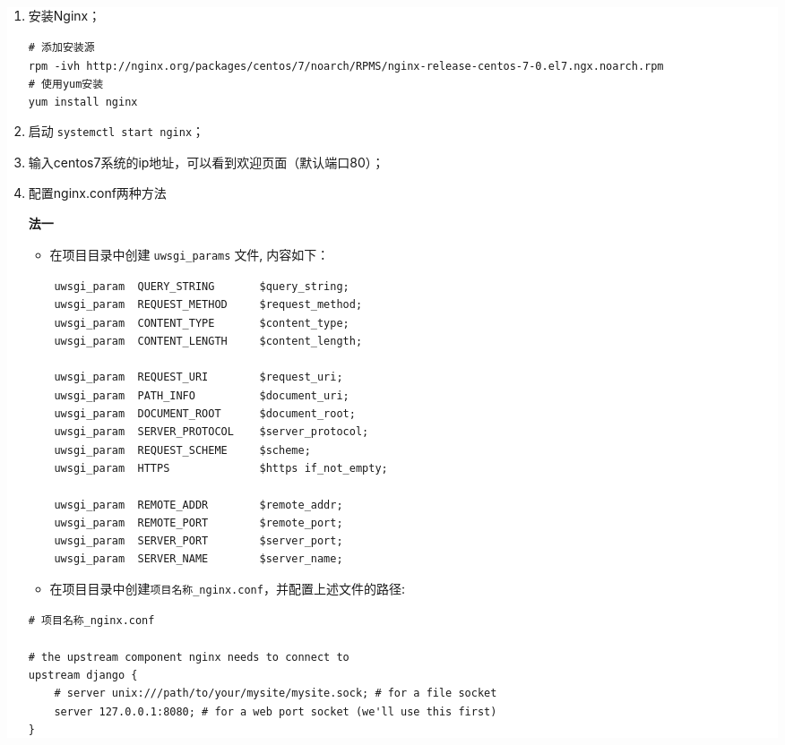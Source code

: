 1. 安装Nginx；

    ```
    # 添加安装源
    rpm -ivh http://nginx.org/packages/centos/7/noarch/RPMS/nginx-release-centos-7-0.el7.ngx.noarch.rpm
    # 使用yum安装
    yum install nginx
    ```

2. 启动 `systemctl start nginx`；

3. 输入centos7系统的ip地址，可以看到欢迎页面（默认端口80）；

4. 配置nginx.conf两种方法

    **法一**

    * 在项目目录中创建 `uwsgi_params` 文件, 内容如下：

    ```
        uwsgi_param  QUERY_STRING       $query_string;
        uwsgi_param  REQUEST_METHOD     $request_method;
        uwsgi_param  CONTENT_TYPE       $content_type;
        uwsgi_param  CONTENT_LENGTH     $content_length;

        uwsgi_param  REQUEST_URI        $request_uri;
        uwsgi_param  PATH_INFO          $document_uri;
        uwsgi_param  DOCUMENT_ROOT      $document_root;
        uwsgi_param  SERVER_PROTOCOL    $server_protocol;
        uwsgi_param  REQUEST_SCHEME     $scheme;
        uwsgi_param  HTTPS              $https if_not_empty;

        uwsgi_param  REMOTE_ADDR        $remote_addr;
        uwsgi_param  REMOTE_PORT        $remote_port;
        uwsgi_param  SERVER_PORT        $server_port;
        uwsgi_param  SERVER_NAME        $server_name;
    ```

    * 在项目目录中创建`项目名称_nginx.conf`，并配置上述文件的路径:

    ```
    # 项目名称_nginx.conf

    # the upstream component nginx needs to connect to
    upstream django {
        # server unix:///path/to/your/mysite/mysite.sock; # for a file socket
        server 127.0.0.1:8080; # for a web port socket (we'll use this first)
    }
